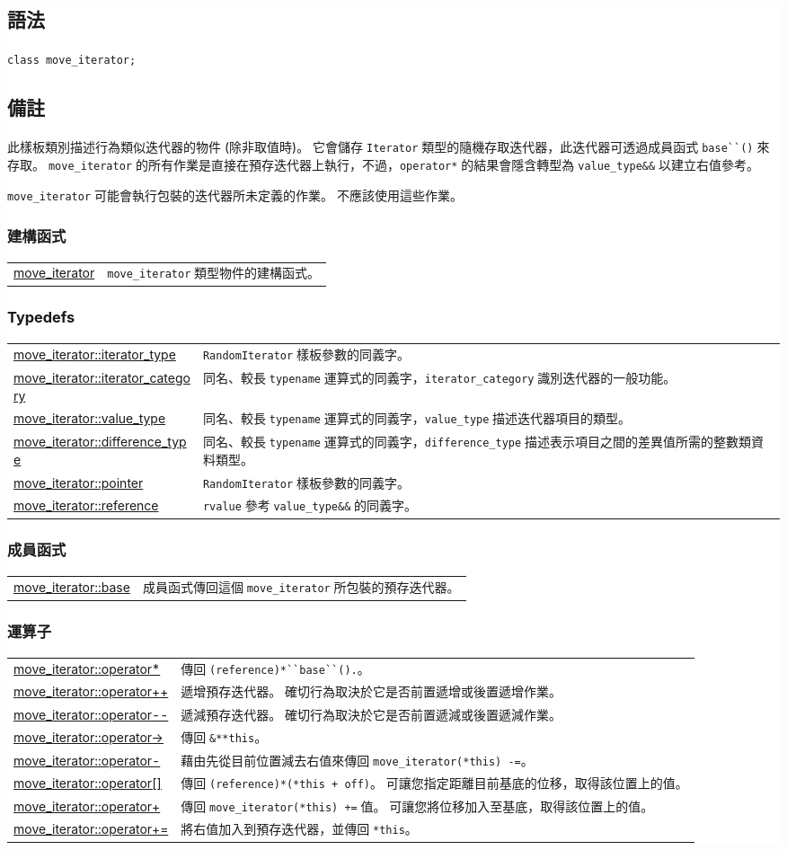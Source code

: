 ## <a name="syntax"></a>語法  
```
class move_iterator;  
```
## <a name="remarks"></a>備註  
 此樣板類別描述行為類似迭代器的物件 (除非取值時)。 它會儲存 `Iterator` 類型的隨機存取迭代器，此迭代器可透過成員函式 `base``()` 來存取。 `move_iterator` 的所有作業是直接在預存迭代器上執行，不過，`operator*` 的結果會隱含轉型為 `value_type&&` 以建立右值參考。  
  
 `move_iterator` 可能會執行包裝的迭代器所未定義的作業。 不應該使用這些作業。  
  
### <a name="constructors"></a>建構函式  
  
|||  
|-|-|  
|[move_iterator](#move_iterator__move_iterator)|`move_iterator` 類型物件的建構函式。|  
  
### <a name="typedefs"></a>Typedefs  
  
|||  
|-|-|  
|[move_iterator::iterator_type](#move_iterator__iterator_type)|`RandomIterator` 樣板參數的同義字。|  
|[move_iterator::iterator_category](#move_iterator__iterator_category)|同名、較長 `typename` 運算式的同義字，`iterator_category` 識別迭代器的一般功能。|  
|[move_iterator::value_type](#move_iterator__value_type)|同名、較長 `typename` 運算式的同義字，`value_type` 描述迭代器項目的類型。|  
|[move_iterator::difference_type](#move_iterator__difference_type)|同名、較長 `typename` 運算式的同義字，`difference_type` 描述表示項目之間的差異值所需的整數類資料類型。|  
|[move_iterator::pointer](#move_iterator__pointer)|`RandomIterator` 樣板參數的同義字。|  
|[move_iterator::reference](#move_iterator__reference)|`rvalue` 參考 `value_type&&` 的同義字。|  
  
### <a name="member-functions"></a>成員函式  
  
|||  
|-|-|  
|[move_iterator::base](#move_iterator__base)|成員函式傳回這個 `move_iterator` 所包裝的預存迭代器。|  
  
### <a name="operators"></a>運算子  
  
|||  
|-|-|  
|[move_iterator::operator*](#move_iterator__operator_star)|傳回 `(reference)*``base``().`。|  
|[move_iterator::operator++](#move_iterator__operator_add_add)|遞增預存迭代器。 確切行為取決於它是否前置遞增或後置遞增作業。|  
|[move_iterator::operator--](#move_iterator__operator--)|遞減預存迭代器。 確切行為取決於它是否前置遞減或後置遞減作業。|  
|[move_iterator::operator-&gt;](#move_iterator__operator-_gt_)|傳回 `&**this`。|  
|[move_iterator::operator-](#move_iterator__operator-)|藉由先從目前位置減去右值來傳回 `move_iterator(*this) -=`。|  
|[move_iterator::operator[]](#move_iterator__operator_at)|傳回 `(reference)*(*this + off)`。 可讓您指定距離目前基底的位移，取得該位置上的值。|  
|[move_iterator::operator+](#move_iterator__operator_add)|傳回 `move_iterator(*this) +=` 值。 可讓您將位移加入至基底，取得該位置上的值。|  
|[move_iterator::operator+=](#move_iterator__operator_add_eq)|將右值加入到預存迭代器，並傳回 `*this`。|  